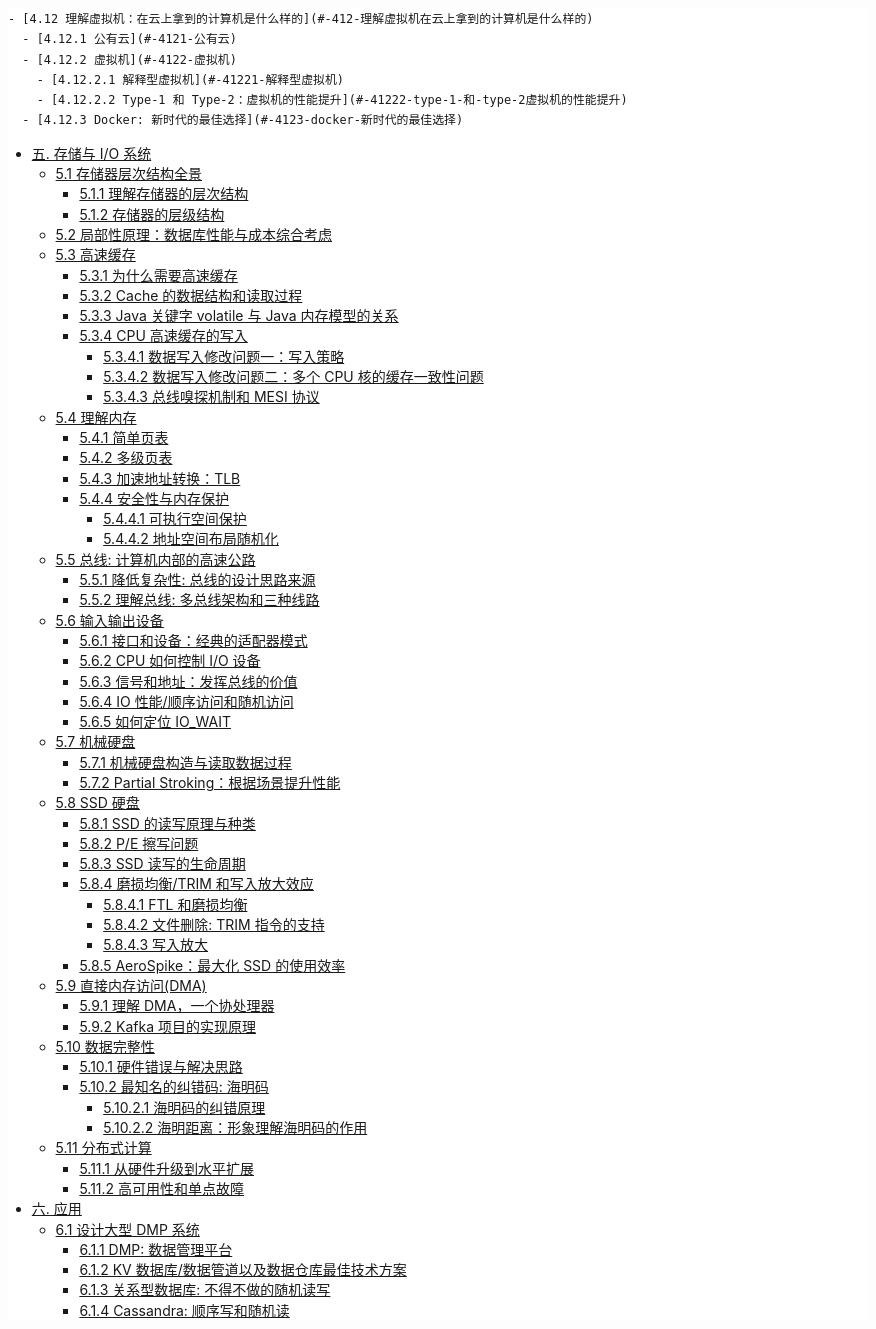     - [4.12 理解虚拟机：在云上拿到的计算机是什么样的](#-412-理解虚拟机在云上拿到的计算机是什么样的)
      - [4.12.1 公有云](#-4121-公有云)
      - [4.12.2 虚拟机](#-4122-虚拟机)
        - [4.12.2.1 解释型虚拟机](#-41221-解释型虚拟机)
        - [4.12.2.2 Type-1 和 Type-2：虚拟机的性能提升](#-41222-type-1-和-type-2虚拟机的性能提升)
      - [4.12.3 Docker: 新时代的最佳选择](#-4123-docker-新时代的最佳选择)
  - [五. 存储与 I/O 系统](#-五-存储与-io-系统)
    - [5.1 存储器层次结构全景](#-51-存储器层次结构全景)
      - [5.1.1 理解存储器的层次结构](#-511-理解存储器的层次结构)
      - [5.1.2 存储器的层级结构](#-512-存储器的层级结构)
    - [5.2 局部性原理：数据库性能与成本综合考虑](#-52-局部性原理数据库性能与成本综合考虑)
    - [5.3 高速缓存](#-53-高速缓存)
      - [5.3.1 为什么需要高速缓存](#-531-为什么需要高速缓存)
      - [5.3.2 Cache 的数据结构和读取过程](#-532-cache-的数据结构和读取过程)
      - [5.3.3 Java 关键字 volatile 与 Java 内存模型的关系](#-533-java-关键字-volatile-与-java-内存模型的关系)
      - [5.3.4 CPU 高速缓存的写入](#-534-cpu-高速缓存的写入)
        - [5.3.4.1 数据写入修改问题一：写入策略](#-5341-数据写入修改问题一写入策略)
        - [5.3.4.2 数据写入修改问题二：多个 CPU 核的缓存一致性问题](#-5342-数据写入修改问题二多个-cpu-核的缓存一致性问题)
        - [5.3.4.3 总线嗅探机制和 MESI 协议](#-5343-总线嗅探机制和-mesi-协议)
    - [5.4 理解内存](#-54-理解内存)
      - [5.4.1 简单页表](#-541-简单页表)
      - [5.4.2 多级页表](#-542-多级页表)
      - [5.4.3 加速地址转换：TLB](#-543-加速地址转换tlb)
      - [5.4.4 安全性与内存保护](#-544-安全性与内存保护)
        - [5.4.4.1 可执行空间保护](#-5441-可执行空间保护)
        - [5.4.4.2 地址空间布局随机化](#-5442-地址空间布局随机化)
    - [5.5 总线: 计算机内部的高速公路](#-55-总线-计算机内部的高速公路)
      - [5.5.1 降低复杂性: 总线的设计思路来源](#-551-降低复杂性-总线的设计思路来源)
      - [5.5.2 理解总线: 多总线架构和三种线路](#-552-理解总线-多总线架构和三种线路)
    - [5.6 输入输出设备](#-56-输入输出设备)
      - [5.6.1 接口和设备：经典的适配器模式](#-561-接口和设备经典的适配器模式)
      - [5.6.2 CPU 如何控制 I/O 设备](#-562-cpu-如何控制-io-设备)
      - [5.6.3 信号和地址：发挥总线的价值](#-563-信号和地址发挥总线的价值)
      - [5.6.4 IO 性能/顺序访问和随机访问](#-564-io-性能顺序访问和随机访问)
      - [5.6.5 如何定位 IO_WAIT](#-565-如何定位-io_wait)
    - [5.7 机械硬盘](#-57-机械硬盘)
      - [5.7.1 机械硬盘构造与读取数据过程](#-571-机械硬盘构造与读取数据过程)
      - [5.7.2 Partial Stroking：根据场景提升性能](#-572-partial-stroking根据场景提升性能)
    - [5.8 SSD 硬盘](#-58-ssd-硬盘)
      - [5.8.1 SSD 的读写原理与种类](#-581-ssd-的读写原理与种类)
      - [5.8.2 P/E 擦写问题](#-582-pe-擦写问题)
      - [5.8.3 SSD 读写的生命周期](#-583-ssd-读写的生命周期)
      - [5.8.4 磨损均衡/TRIM 和写入放大效应](#-584-磨损均衡trim-和写入放大效应)
        - [5.8.4.1 FTL 和磨损均衡](#-5841-ftl-和磨损均衡)
        - [5.8.4.2 文件删除: TRIM 指令的支持](#-5842-文件删除-trim-指令的支持)
        - [5.8.4.3 写入放大](#-5843-写入放大)
      - [5.8.5 AeroSpike：最大化 SSD 的使用效率](#-585-aerospike最大化-ssd-的使用效率)
    - [5.9 直接内存访问(DMA)](#-59-直接内存访问dma)
      - [5.9.1 理解 DMA，一个协处理器](#-591-理解-dma一个协处理器)
      - [5.9.2 Kafka 项目的实现原理](#-592-kafka-项目的实现原理)
    - [5.10 数据完整性](#-510-数据完整性)
      - [5.10.1 硬件错误与解决思路](#-5101-硬件错误与解决思路)
      - [5.10.2 最知名的纠错码: 海明码](#-5102-最知名的纠错码-海明码)
        - [5.10.2.1 海明码的纠错原理](#-51021-海明码的纠错原理)
        - [5.10.2.2 海明距离：形象理解海明码的作用](#-51022-海明距离形象理解海明码的作用)
    - [5.11 分布式计算](#-511-分布式计算)
      - [5.11.1 从硬件升级到水平扩展](#-5111-从硬件升级到水平扩展)
      - [5.11.2 高可用性和单点故障](#-5112-高可用性和单点故障)
  - [六. 应用](#-六-应用)
    - [6.1 设计大型 DMP 系统](#-61-设计大型-dmp-系统)
      - [6.1.1 DMP: 数据管理平台](#-611-dmp-数据管理平台)
      - [6.1.2 KV 数据库/数据管道以及数据仓库最佳技术方案](#-612-kv-数据库数据管道以及数据仓库最佳技术方案)
      - [6.1.3 关系型数据库: 不得不做的随机读写](#-613-关系型数据库-不得不做的随机读写)
      - [6.1.4 Cassandra: 顺序写和随机读](#-614-cassandra-顺序写和随机读)